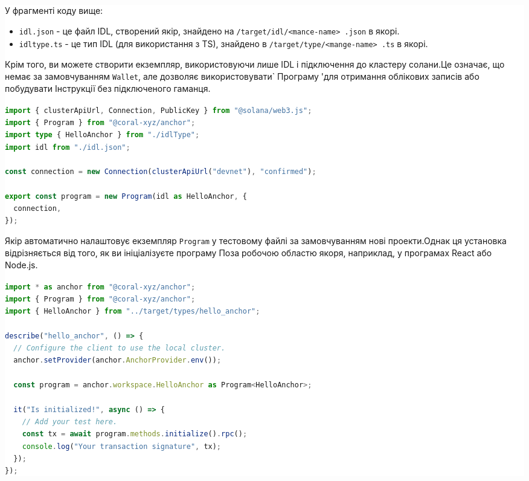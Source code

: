 У фрагменті коду вище:

- `idl.json` - це файл IDL, створений якір, знайдено на
  `/target/idl/<mance-name> .json` в якорі.
- `idltype.ts` - це тип IDL (для використання з TS), знайдено в
  `/target/type/<mange-name> .ts` в якорі.

Крім того, ви можете створити екземпляр, використовуючи лише IDL і підключення
до кластеру солани.Це означає, що немає за замовчуванням `Wallet`, але дозволяє
використовувати` Програму 'для отримання облікових записів або побудувати
Інструкції без підключеного гаманця.

```ts {8-10}
import { clusterApiUrl, Connection, PublicKey } from "@solana/web3.js";
import { Program } from "@coral-xyz/anchor";
import type { HelloAnchor } from "./idlType";
import idl from "./idl.json";

const connection = new Connection(clusterApiUrl("devnet"), "confirmed");

export const program = new Program(idl as HelloAnchor, {
  connection,
});
```

</Tab>
<Tab value="Test File">

Якір автоматично налаштовує екземпляр `Program` у тестовому файлі за
замовчуванням нові проекти.Однак ця установка відрізняється від того, як ви
ініціалізуєте програму Поза робочою областю якоря, наприклад, у програмах React
або Node.js.

```typescript
import * as anchor from "@coral-xyz/anchor";
import { Program } from "@coral-xyz/anchor";
import { HelloAnchor } from "../target/types/hello_anchor";

describe("hello_anchor", () => {
  // Configure the client to use the local cluster.
  anchor.setProvider(anchor.AnchorProvider.env());

  const program = anchor.workspace.HelloAnchor as Program<HelloAnchor>;

  it("Is initialized!", async () => {
    // Add your test here.
    const tx = await program.methods.initialize().rpc();
    console.log("Your transaction signature", tx);
  });
});
```

</Tab>
</Tabs>
